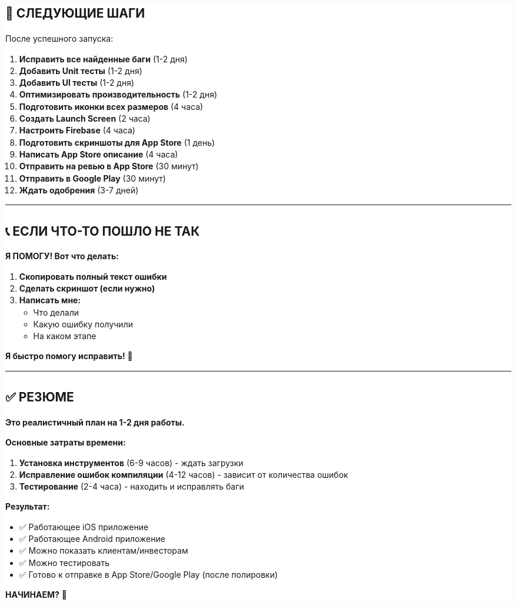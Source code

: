 
## 🎯 СЛЕДУЮЩИЕ ШАГИ

После успешного запуска:

1. **Исправить все найденные баги** (1-2 дня)
2. **Добавить Unit тесты** (1-2 дня)
3. **Добавить UI тесты** (1-2 дня)
4. **Оптимизировать производительность** (1-2 дня)
5. **Подготовить иконки всех размеров** (4 часа)
6. **Создать Launch Screen** (2 часа)
7. **Настроить Firebase** (4 часа)
8. **Подготовить скриншоты для App Store** (1 день)
9. **Написать App Store описание** (4 часа)
10. **Отправить на ревью в App Store** (30 минут)
11. **Отправить в Google Play** (30 минут)
12. **Ждать одобрения** (3-7 дней)

---

## 📞 ЕСЛИ ЧТО-ТО ПОШЛО НЕ ТАК

**Я ПОМОГУ! Вот что делать:**

1. **Скопировать полный текст ошибки**
2. **Сделать скриншот (если нужно)**
3. **Написать мне:**
   - Что делали
   - Какую ошибку получили
   - На каком этапе

**Я быстро помогу исправить!** 🚀

---

## ✅ РЕЗЮМЕ

**Это реалистичный план на 1-2 дня работы.**

**Основные затраты времени:**
1. **Установка инструментов** (6-9 часов) - ждать загрузки
2. **Исправление ошибок компиляции** (4-12 часов) - зависит от количества ошибок
3. **Тестирование** (2-4 часа) - находить и исправлять баги

**Результат:**
- ✅ Работающее iOS приложение
- ✅ Работающее Android приложение
- ✅ Можно показать клиентам/инвесторам
- ✅ Можно тестировать
- ✅ Готово к отправке в App Store/Google Play (после полировки)

**НАЧИНАЕМ?** 🚀




